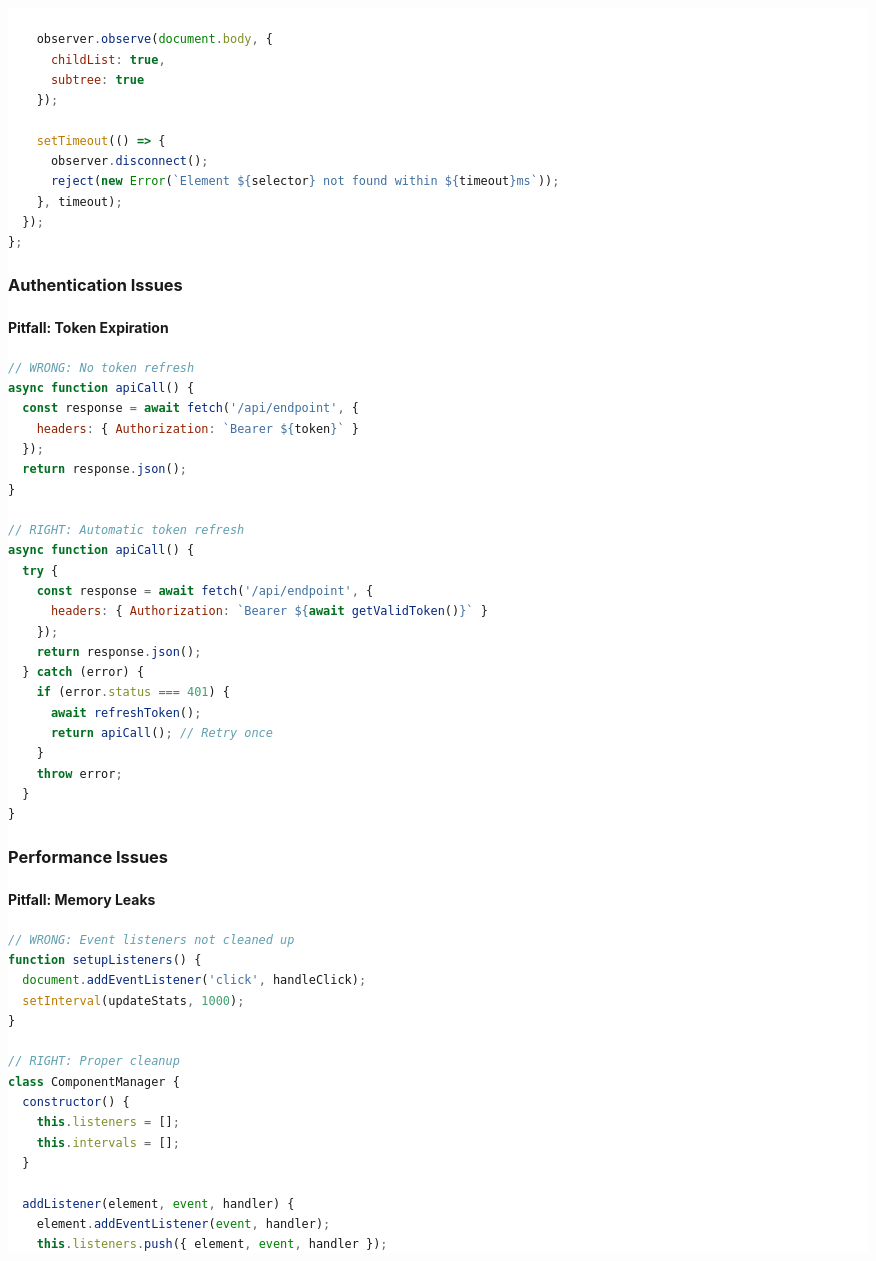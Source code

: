 ```javascript
    
    observer.observe(document.body, {
      childList: true,
      subtree: true
    });
    
    setTimeout(() => {
      observer.disconnect();
      reject(new Error(`Element ${selector} not found within ${timeout}ms`));
    }, timeout);
  });
};
```

### **Authentication Issues**

#### **Pitfall: Token Expiration**
```javascript
// WRONG: No token refresh
async function apiCall() {
  const response = await fetch('/api/endpoint', {
    headers: { Authorization: `Bearer ${token}` }
  });
  return response.json();
}

// RIGHT: Automatic token refresh
async function apiCall() {
  try {
    const response = await fetch('/api/endpoint', {
      headers: { Authorization: `Bearer ${await getValidToken()}` }
    });
    return response.json();
  } catch (error) {
    if (error.status === 401) {
      await refreshToken();
      return apiCall(); // Retry once
    }
    throw error;
  }
}
```

### **Performance Issues**

#### **Pitfall: Memory Leaks**
```javascript
// WRONG: Event listeners not cleaned up
function setupListeners() {
  document.addEventListener('click', handleClick);
  setInterval(updateStats, 1000);
}

// RIGHT: Proper cleanup
class ComponentManager {
  constructor() {
    this.listeners = [];
    this.intervals = [];
  }
  
  addListener(element, event, handler) {
    element.addEventListener(event, handler);
    this.listeners.push({ element, event, handler });
```